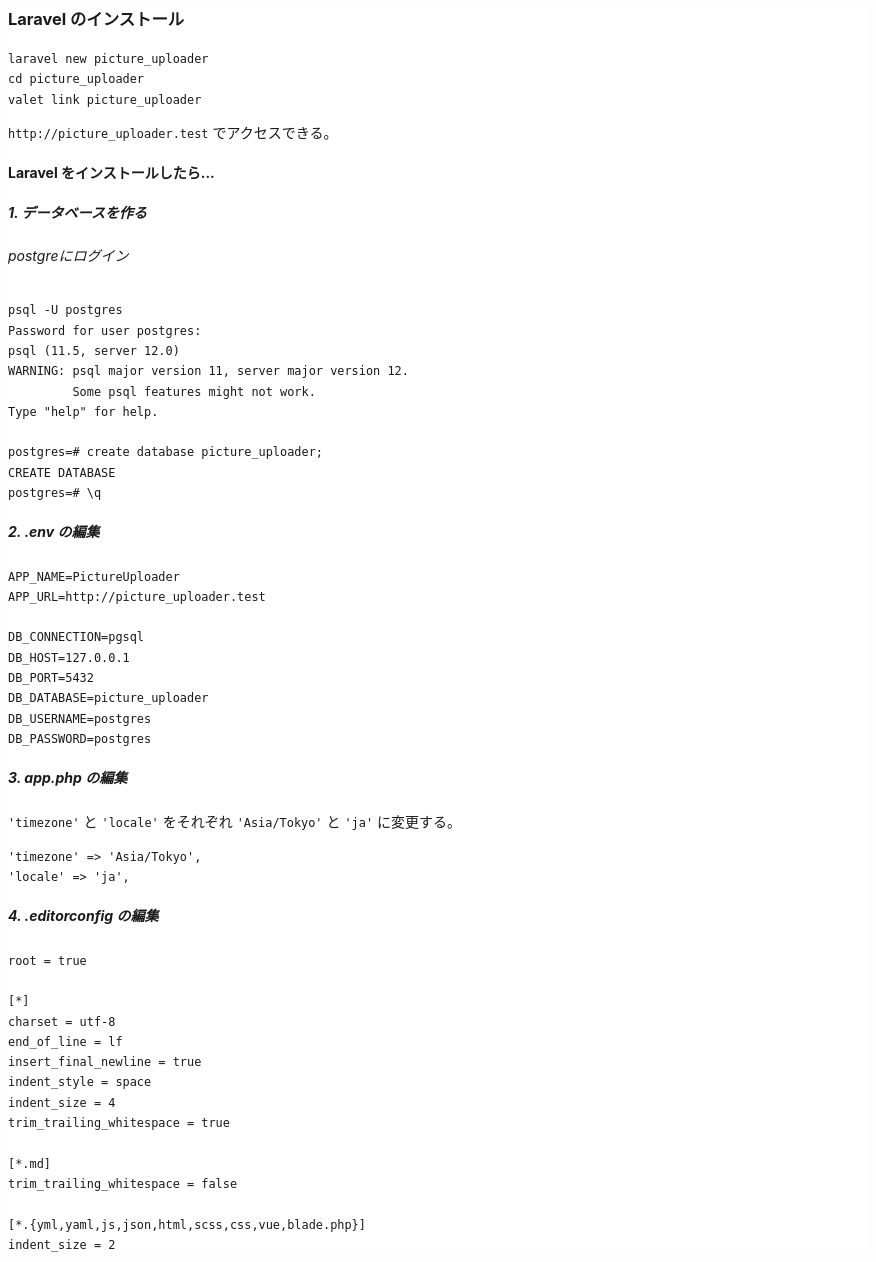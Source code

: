 ### Laravel のインストール

```
laravel new picture_uploader
cd picture_uploader
valet link picture_uploader
```

`http://picture_uploader.test` でアクセスできる。

#### Laravel をインストールしたら...
##### 1. データベースを作る
###### postgreにログイン

```
psql -U postgres
Password for user postgres: 
psql (11.5, server 12.0)
WARNING: psql major version 11, server major version 12.
         Some psql features might not work.
Type "help" for help.

postgres=# create database picture_uploader;
CREATE DATABASE
postgres=# \q
```

##### 2. .env の編集
```
APP_NAME=PictureUploader
APP_URL=http://picture_uploader.test

DB_CONNECTION=pgsql
DB_HOST=127.0.0.1
DB_PORT=5432
DB_DATABASE=picture_uploader
DB_USERNAME=postgres
DB_PASSWORD=postgres
```

##### 3. app.php の編集
`'timezone'` と `'locale'` をそれぞれ `'Asia/Tokyo'` と `'ja'` に変更する。
```php:app.php
'timezone' => 'Asia/Tokyo',
'locale' => 'ja',
```

##### 4. .editorconfig の編集

```
root = true

[*]
charset = utf-8
end_of_line = lf
insert_final_newline = true
indent_style = space
indent_size = 4
trim_trailing_whitespace = true

[*.md]
trim_trailing_whitespace = false

[*.{yml,yaml,js,json,html,scss,css,vue,blade.php}]
indent_size = 2
```
